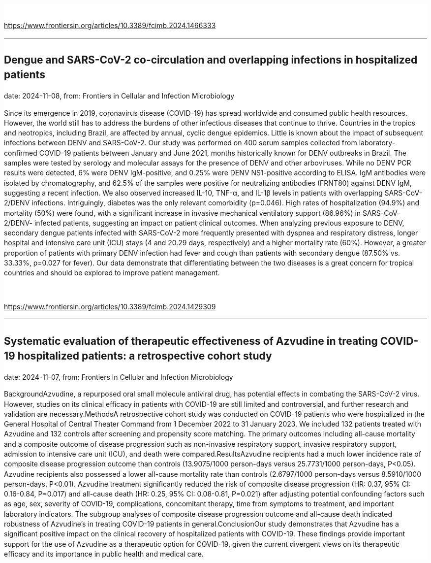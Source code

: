 <br> 

<https://www.frontiersin.org/articles/10.3389/fcimb.2024.1466333>

---

## Dengue and SARS-CoV-2 co-circulation and overlapping infections in hospitalized patients

date: 2024-11-08, from: Frontiers in Cellular and Infection Microbiology

Since its emergence in 2019, coronavirus disease (COVID-19) has spread worldwide and consumed public health resources. However, the world still has to address the burdens of other infectious diseases that continue to thrive. Countries in the tropics and neotropics, including Brazil, are affected by annual, cyclic dengue epidemics. Little is known about the impact of subsequent infections between DENV and SARS-CoV-2. Our study was performed on 400 serum samples collected from laboratory-confirmed COVID-19 patients between January and June 2021, months historically known for DENV outbreaks in Brazil. The samples were tested by serology and molecular assays for the presence of DENV and other arboviruses. While no DENV PCR results were detected, 6% were DENV IgM-positive, and 0.25% were DENV NS1-positive according to ELISA. IgM antibodies were isolated by chromatography, and 62.5% of the samples were positive for neutralizing antibodies (FRNT80) against DENV IgM, suggesting a recent infection. We also observed increased IL-10, TNF-α, and IL-1β levels in patients with overlapping SARS-CoV-2/DENV infections. Intriguingly, diabetes was the only relevant comorbidity (p=0.046). High rates of hospitalization (94.9%) and mortality (50%) were found, with a significant increase in invasive mechanical ventilatory support (86.96%) in SARS-CoV-2/DENV- infected patients, suggesting an impact on patient clinical outcomes. When analyzing previous exposure to DENV, secondary dengue patients infected with SARS-CoV-2 more frequently presented with dyspnea and respiratory distress, longer hospital and intensive care unit (ICU) stays (4 and 20.29 days, respectively) and a higher mortality rate (60%). However, a greater proportion of patients with primary DENV infection had fever and cough than patients with secondary dengue (87.50% vs. 33.33%, p=0.027 for fever). Our data demonstrate that differentiating between the two diseases is a great concern for tropical countries and should be explored to improve patient management. 

<br> 

<https://www.frontiersin.org/articles/10.3389/fcimb.2024.1429309>

---

## Systematic evaluation of therapeutic effectiveness of Azvudine in treating COVID-19 hospitalized patients: a retrospective cohort study

date: 2024-11-07, from: Frontiers in Cellular and Infection Microbiology

BackgroundAzvudine, a repurposed oral small molecule antiviral drug, has potential effects in combating the SARS-CoV-2 virus. However, studies on its clinical efficacy in patients with COVID-19 are still limited and controversial, and further research and validation are necessary.MethodsA retrospective cohort study was conducted on COVID-19 patients who were hospitalized in the General Hospital of Central Theater Command from 1 December 2022 to 31 January 2023. We included 132 patients treated with Azvudine and 132 controls after screening and propensity score matching. The primary outcomes including all-cause mortality and a composite outcome of disease progression such as non-invasive respiratory support, invasive respiratory support, admission to intensive care unit (ICU), and death were compared.ResultsAzvudine recipients had a much lower incidence rate of composite disease progression outcome than controls (13.9075/1000 person-days versus 25.7731/1000 person-days, P<0.05). Azvudine recipients also possessed a lower all-cause mortality rate than controls (2.6797/1000 person-days versus 8.5910/1000 person-days, P<0.01). Azvudine treatment significantly reduced the risk of composite disease progression (HR: 0.37, 95% CI: 0.16-0.84, P=0.017) and all-cause death (HR: 0.25, 95% CI: 0.08-0.81, P=0.021) after adjusting potential confounding factors such as age, sex, severity of COVID-19, complications, concomitant therapy, time from symptoms to treatment, and important laboratory indicators. The subgroup analyses of composite disease progression outcome and all-cause death indicated robustness of Azvudine’s in treating COVID-19 patients in general.ConclusionOur study demonstrates that Azvudine has a significant positive impact on the clinical recovery of hospitalized patients with COVID-19. These findings provide important support for the use of Azvudine as a therapeutic option for COVID-19, given the current divergent views on its therapeutic efficacy and its importance in public health and medical care. 